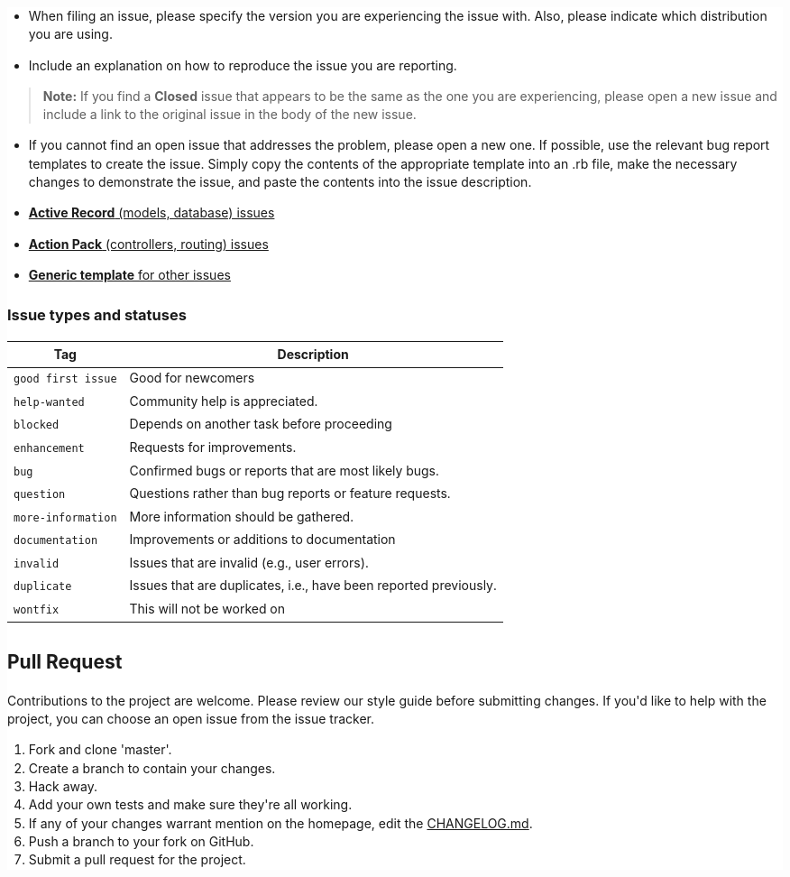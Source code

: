 - When filing an issue, please specify the version you are experiencing the issue with. Also, please indicate which distribution you are using.

- Include an explanation on how to reproduce the issue you are reporting.

> **Note:** If you find a **Closed** issue that appears to be the same as the one you are experiencing, please open a new issue and include a link to the original issue in the body of the new issue.

- If you cannot find an open issue that addresses the problem, please open a new one. If possible, use the relevant bug report templates to create the issue. Simply copy the contents of the appropriate template into an .rb file, make the necessary changes to demonstrate the issue, and paste the contents into the issue description.

- [**Active Record** (models, database) issues](https://github.com/rails/rails/blob/master/guides/bug_report_templates/active_record_master.rb)
- [**Action Pack** (controllers, routing) issues](https://github.com/rails/rails/blob/master/guides/bug_report_templates/action_controller_master.rb)
- [**Generic template** for other issues](https://github.com/rails/rails/blob/master/guides/bug_report_templates/generic_master.rb)

### Issue types and statuses

| Tag | Description |
| ------------------ | ----------------------------------------------------------------------- |
| `good first issue` | Good for newcomers |
| `help-wanted` | Community help is appreciated. |
| `blocked` | Depends on another task before proceeding |
| `enhancement` | Requests for improvements. |
| `bug` | Confirmed bugs or reports that are most likely bugs. |
| `question` | Questions rather than bug reports or feature requests. |
| `more-information` | More information should be gathered. |
| `documentation` | Improvements or additions to documentation |
| `invalid` | Issues that are invalid (e.g., user errors). |
| `duplicate` | Issues that are duplicates, i.e., have been reported previously. |
| `wontfix` | This will not be worked on |

## Pull Request

Contributions to the project are welcome. Please review our style guide before submitting changes. If you'd like to help with the project, you can choose an open issue from the issue tracker.

1. Fork and clone 'master'.
2. Create a branch to contain your changes.
3. Hack away.
4. Add your own tests and make sure they're all working.
5. If any of your changes warrant mention on the homepage, edit the [CHANGELOG.md](https://www.github.com/Rigui73/Riguipedia/CHANGELOG.md).
6. Push a branch to your fork on GitHub.
7. Submit a pull request for the project.
